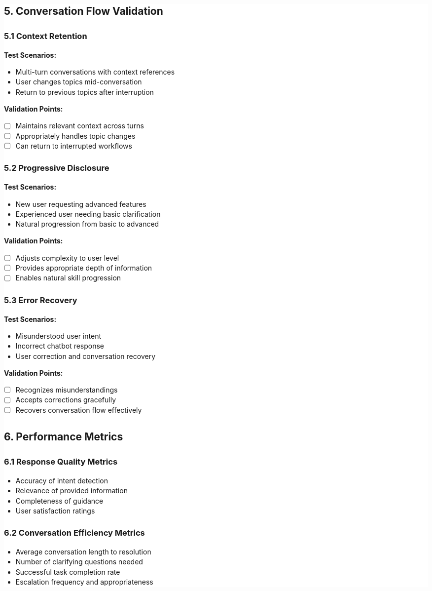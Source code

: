 ## 5. Conversation Flow Validation

### 5.1 Context Retention

**Test Scenarios:**
- Multi-turn conversations with context references
- User changes topics mid-conversation
- Return to previous topics after interruption

**Validation Points:**
- [ ] Maintains relevant context across turns
- [ ] Appropriately handles topic changes
- [ ] Can return to interrupted workflows

### 5.2 Progressive Disclosure

**Test Scenarios:**
- New user requesting advanced features
- Experienced user needing basic clarification
- Natural progression from basic to advanced

**Validation Points:**
- [ ] Adjusts complexity to user level
- [ ] Provides appropriate depth of information
- [ ] Enables natural skill progression

### 5.3 Error Recovery

**Test Scenarios:**
- Misunderstood user intent
- Incorrect chatbot response
- User correction and conversation recovery

**Validation Points:**
- [ ] Recognizes misunderstandings
- [ ] Accepts corrections gracefully
- [ ] Recovers conversation flow effectively

## 6. Performance Metrics

### 6.1 Response Quality Metrics
- Accuracy of intent detection
- Relevance of provided information
- Completeness of guidance
- User satisfaction ratings

### 6.2 Conversation Efficiency Metrics
- Average conversation length to resolution
- Number of clarifying questions needed
- Successful task completion rate
- Escalation frequency and appropriateness
